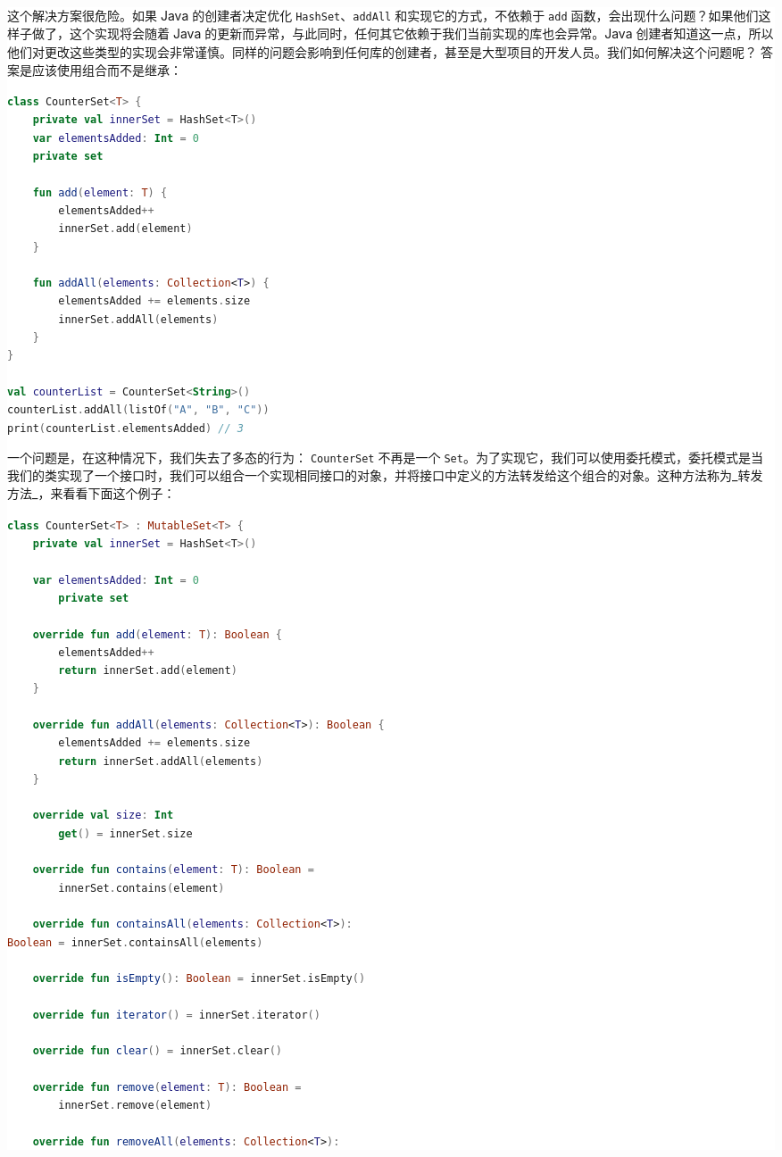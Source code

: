 这个解决方案很危险。如果 Java 的创建者决定优化 `HashSet`、`addAll` 和实现它的方式，不依赖于 `add` 函数，会出现什么问题？如果他们这样子做了，这个实现将会随着 Java 的更新而异常，与此同时，任何其它依赖于我们当前实现的库也会异常。Java 创建者知道这一点，所以他们对更改这些类型的实现会非常谨慎。同样的问题会影响到任何库的创建者，甚至是大型项目的开发人员。我们如何解决这个问题呢？ 答案是应该使用组合而不是继承：

```kotlin
class CounterSet<T> {
    private val innerSet = HashSet<T>()
    var elementsAdded: Int = 0
    private set
    
    fun add(element: T) {
        elementsAdded++
        innerSet.add(element)
    }

    fun addAll(elements: Collection<T>) {
        elementsAdded += elements.size
        innerSet.addAll(elements)
    }
}

val counterList = CounterSet<String>()
counterList.addAll(listOf("A", "B", "C"))
print(counterList.elementsAdded) // 3
```

一个问题是，在这种情况下，我们失去了多态的行为： `CounterSet` 不再是一个 `Set`。为了实现它，我们可以使用委托模式，委托模式是当我们的类实现了一个接口时，我们可以组合一个实现相同接口的对象，并将接口中定义的方法转发给这个组合的对象。这种方法称为_转发方法_，来看看下面这个例子：

```kotlin
class CounterSet<T> : MutableSet<T> {
    private val innerSet = HashSet<T>()
    
    var elementsAdded: Int = 0
        private set
        
    override fun add(element: T): Boolean {
        elementsAdded++
        return innerSet.add(element)
    }
    
    override fun addAll(elements: Collection<T>): Boolean {
        elementsAdded += elements.size
        return innerSet.addAll(elements)
    }
    
    override val size: Int
        get() = innerSet.size

    override fun contains(element: T): Boolean =
        innerSet.contains(element)

    override fun containsAll(elements: Collection<T>):
Boolean = innerSet.containsAll(elements)

    override fun isEmpty(): Boolean = innerSet.isEmpty()
    
    override fun iterator() = innerSet.iterator()

    override fun clear() = innerSet.clear()
    
    override fun remove(element: T): Boolean = 
        innerSet.remove(element)
    
    override fun removeAll(elements: Collection<T>):
```